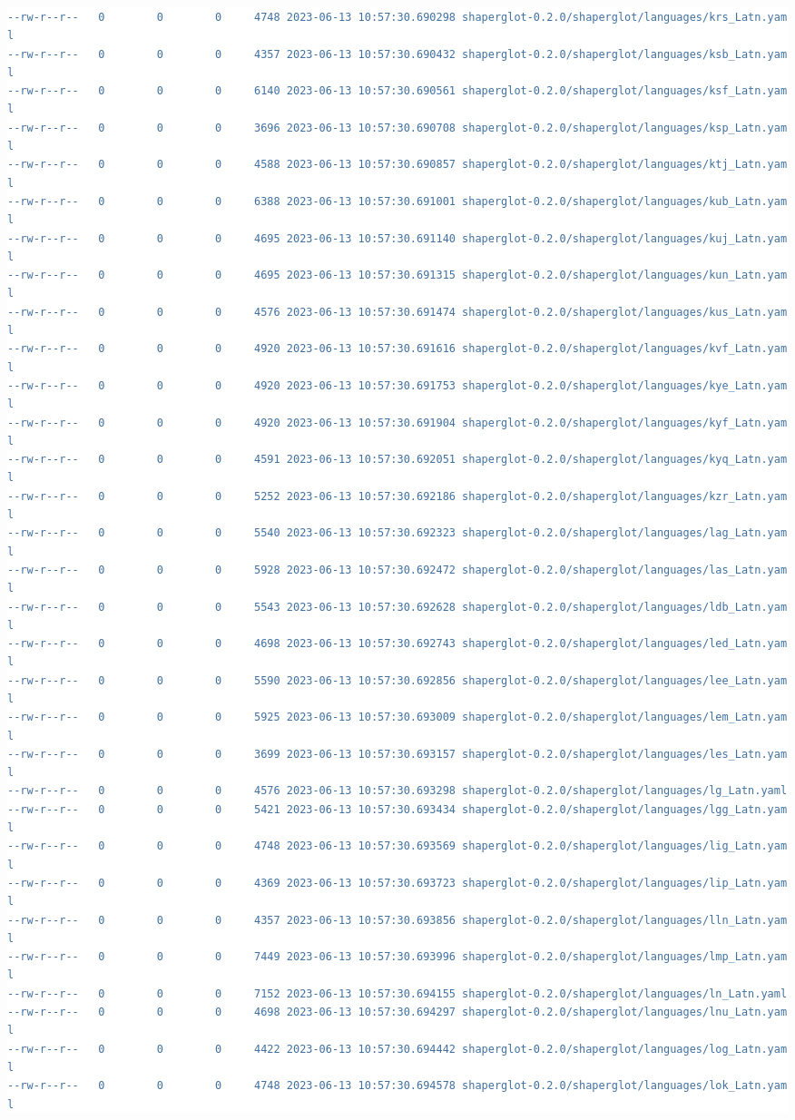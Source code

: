 ```diff
--rw-r--r--   0        0        0     4748 2023-06-13 10:57:30.690298 shaperglot-0.2.0/shaperglot/languages/krs_Latn.yaml
--rw-r--r--   0        0        0     4357 2023-06-13 10:57:30.690432 shaperglot-0.2.0/shaperglot/languages/ksb_Latn.yaml
--rw-r--r--   0        0        0     6140 2023-06-13 10:57:30.690561 shaperglot-0.2.0/shaperglot/languages/ksf_Latn.yaml
--rw-r--r--   0        0        0     3696 2023-06-13 10:57:30.690708 shaperglot-0.2.0/shaperglot/languages/ksp_Latn.yaml
--rw-r--r--   0        0        0     4588 2023-06-13 10:57:30.690857 shaperglot-0.2.0/shaperglot/languages/ktj_Latn.yaml
--rw-r--r--   0        0        0     6388 2023-06-13 10:57:30.691001 shaperglot-0.2.0/shaperglot/languages/kub_Latn.yaml
--rw-r--r--   0        0        0     4695 2023-06-13 10:57:30.691140 shaperglot-0.2.0/shaperglot/languages/kuj_Latn.yaml
--rw-r--r--   0        0        0     4695 2023-06-13 10:57:30.691315 shaperglot-0.2.0/shaperglot/languages/kun_Latn.yaml
--rw-r--r--   0        0        0     4576 2023-06-13 10:57:30.691474 shaperglot-0.2.0/shaperglot/languages/kus_Latn.yaml
--rw-r--r--   0        0        0     4920 2023-06-13 10:57:30.691616 shaperglot-0.2.0/shaperglot/languages/kvf_Latn.yaml
--rw-r--r--   0        0        0     4920 2023-06-13 10:57:30.691753 shaperglot-0.2.0/shaperglot/languages/kye_Latn.yaml
--rw-r--r--   0        0        0     4920 2023-06-13 10:57:30.691904 shaperglot-0.2.0/shaperglot/languages/kyf_Latn.yaml
--rw-r--r--   0        0        0     4591 2023-06-13 10:57:30.692051 shaperglot-0.2.0/shaperglot/languages/kyq_Latn.yaml
--rw-r--r--   0        0        0     5252 2023-06-13 10:57:30.692186 shaperglot-0.2.0/shaperglot/languages/kzr_Latn.yaml
--rw-r--r--   0        0        0     5540 2023-06-13 10:57:30.692323 shaperglot-0.2.0/shaperglot/languages/lag_Latn.yaml
--rw-r--r--   0        0        0     5928 2023-06-13 10:57:30.692472 shaperglot-0.2.0/shaperglot/languages/las_Latn.yaml
--rw-r--r--   0        0        0     5543 2023-06-13 10:57:30.692628 shaperglot-0.2.0/shaperglot/languages/ldb_Latn.yaml
--rw-r--r--   0        0        0     4698 2023-06-13 10:57:30.692743 shaperglot-0.2.0/shaperglot/languages/led_Latn.yaml
--rw-r--r--   0        0        0     5590 2023-06-13 10:57:30.692856 shaperglot-0.2.0/shaperglot/languages/lee_Latn.yaml
--rw-r--r--   0        0        0     5925 2023-06-13 10:57:30.693009 shaperglot-0.2.0/shaperglot/languages/lem_Latn.yaml
--rw-r--r--   0        0        0     3699 2023-06-13 10:57:30.693157 shaperglot-0.2.0/shaperglot/languages/les_Latn.yaml
--rw-r--r--   0        0        0     4576 2023-06-13 10:57:30.693298 shaperglot-0.2.0/shaperglot/languages/lg_Latn.yaml
--rw-r--r--   0        0        0     5421 2023-06-13 10:57:30.693434 shaperglot-0.2.0/shaperglot/languages/lgg_Latn.yaml
--rw-r--r--   0        0        0     4748 2023-06-13 10:57:30.693569 shaperglot-0.2.0/shaperglot/languages/lig_Latn.yaml
--rw-r--r--   0        0        0     4369 2023-06-13 10:57:30.693723 shaperglot-0.2.0/shaperglot/languages/lip_Latn.yaml
--rw-r--r--   0        0        0     4357 2023-06-13 10:57:30.693856 shaperglot-0.2.0/shaperglot/languages/lln_Latn.yaml
--rw-r--r--   0        0        0     7449 2023-06-13 10:57:30.693996 shaperglot-0.2.0/shaperglot/languages/lmp_Latn.yaml
--rw-r--r--   0        0        0     7152 2023-06-13 10:57:30.694155 shaperglot-0.2.0/shaperglot/languages/ln_Latn.yaml
--rw-r--r--   0        0        0     4698 2023-06-13 10:57:30.694297 shaperglot-0.2.0/shaperglot/languages/lnu_Latn.yaml
--rw-r--r--   0        0        0     4422 2023-06-13 10:57:30.694442 shaperglot-0.2.0/shaperglot/languages/log_Latn.yaml
--rw-r--r--   0        0        0     4748 2023-06-13 10:57:30.694578 shaperglot-0.2.0/shaperglot/languages/lok_Latn.yaml
```